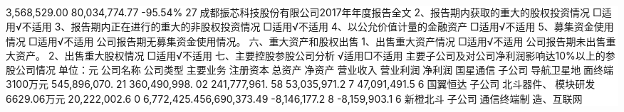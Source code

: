 3,568,529.00
80,034,774.77
-95.54%
27
成都振芯科技股份有限公司2017年年度报告全文
2、报告期内获取的重大的股权投资情况
□适用√不适用
3、报告期内正在进行的重大的非股权投资情况
□适用√不适用
4、以公允价值计量的金融资产
□适用√不适用
5、募集资金使用情况
□适用√不适用
公司报告期无募集资金使用情况。
六、重大资产和股权出售
1、出售重大资产情况
□适用√不适用
公司报告期未出售重大资产。
2、出售重大股权情况
□适用√不适用
七、主要控股参股公司分析
√适用□不适用
主要子公司及对公司净利润影响达10%以上的参股公司情况
单位：元
公司名称
公司类型
主要业务
注册资本
总资产
净资产
营业收入
营业利润
净利润
国星通信
子公司
导航卫星地
面终端
3100万元
545,896,070.
21
360,490,998.
02
241,777,961.
58
53,035,971.2
7
47,091,491.5
6
国翼恒达
子公司
北斗器件、
模块研发
6629.06万元
20,222,002.6
0
6,772,425.456,690,373.49
-8,146,177.2
8
-8,159,903.1
6
新橙北斗
子公司
通信终端制
造、互联网